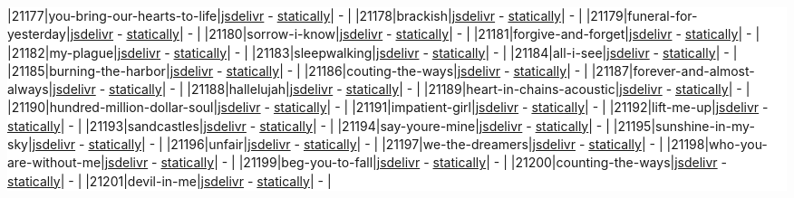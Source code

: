 |21177|you-bring-our-hearts-to-life|[jsdelivr](https://cdn.jsdelivr.net/gh/dbchord/c1-1-3/20001-25000/21001-21500/you-bring-our-hearts-to-life.webp) - [statically](https://cdn.statically.io/gh/dbchord/c1-1-3/i/20001-25000/21001-21500/you-bring-our-hearts-to-life.webp)| - |
|21178|brackish|[jsdelivr](https://cdn.jsdelivr.net/gh/dbchord/c1-1-3/20001-25000/21001-21500/brackish.webp) - [statically](https://cdn.statically.io/gh/dbchord/c1-1-3/i/20001-25000/21001-21500/brackish.webp)| - |
|21179|funeral-for-yesterday|[jsdelivr](https://cdn.jsdelivr.net/gh/dbchord/c1-1-3/20001-25000/21001-21500/funeral-for-yesterday.webp) - [statically](https://cdn.statically.io/gh/dbchord/c1-1-3/i/20001-25000/21001-21500/funeral-for-yesterday.webp)| - |
|21180|sorrow-i-know|[jsdelivr](https://cdn.jsdelivr.net/gh/dbchord/c1-1-3/20001-25000/21001-21500/sorrow-i-know.webp) - [statically](https://cdn.statically.io/gh/dbchord/c1-1-3/i/20001-25000/21001-21500/sorrow-i-know.webp)| - |
|21181|forgive-and-forget|[jsdelivr](https://cdn.jsdelivr.net/gh/dbchord/c1-1-3/20001-25000/21001-21500/forgive-and-forget.webp) - [statically](https://cdn.statically.io/gh/dbchord/c1-1-3/i/20001-25000/21001-21500/forgive-and-forget.webp)| - |
|21182|my-plague|[jsdelivr](https://cdn.jsdelivr.net/gh/dbchord/c1-1-3/20001-25000/21001-21500/my-plague.webp) - [statically](https://cdn.statically.io/gh/dbchord/c1-1-3/i/20001-25000/21001-21500/my-plague.webp)| - |
|21183|sleepwalking|[jsdelivr](https://cdn.jsdelivr.net/gh/dbchord/c1-1-3/20001-25000/21001-21500/sleepwalking.webp) - [statically](https://cdn.statically.io/gh/dbchord/c1-1-3/i/20001-25000/21001-21500/sleepwalking.webp)| - |
|21184|all-i-see|[jsdelivr](https://cdn.jsdelivr.net/gh/dbchord/c1-1-3/20001-25000/21001-21500/all-i-see.webp) - [statically](https://cdn.statically.io/gh/dbchord/c1-1-3/i/20001-25000/21001-21500/all-i-see.webp)| - |
|21185|burning-the-harbor|[jsdelivr](https://cdn.jsdelivr.net/gh/dbchord/c1-1-3/20001-25000/21001-21500/burning-the-harbor.webp) - [statically](https://cdn.statically.io/gh/dbchord/c1-1-3/i/20001-25000/21001-21500/burning-the-harbor.webp)| - |
|21186|couting-the-ways|[jsdelivr](https://cdn.jsdelivr.net/gh/dbchord/c1-1-3/20001-25000/21001-21500/couting-the-ways.webp) - [statically](https://cdn.statically.io/gh/dbchord/c1-1-3/i/20001-25000/21001-21500/couting-the-ways.webp)| - |
|21187|forever-and-almost-always|[jsdelivr](https://cdn.jsdelivr.net/gh/dbchord/c1-1-3/20001-25000/21001-21500/forever-and-almost-always.webp) - [statically](https://cdn.statically.io/gh/dbchord/c1-1-3/i/20001-25000/21001-21500/forever-and-almost-always.webp)| - |
|21188|hallelujah|[jsdelivr](https://cdn.jsdelivr.net/gh/dbchord/c1-1-3/20001-25000/21001-21500/hallelujah.webp) - [statically](https://cdn.statically.io/gh/dbchord/c1-1-3/i/20001-25000/21001-21500/hallelujah.webp)| - |
|21189|heart-in-chains-acoustic|[jsdelivr](https://cdn.jsdelivr.net/gh/dbchord/c1-1-3/20001-25000/21001-21500/heart-in-chains-acoustic.webp) - [statically](https://cdn.statically.io/gh/dbchord/c1-1-3/i/20001-25000/21001-21500/heart-in-chains-acoustic.webp)| - |
|21190|hundred-million-dollar-soul|[jsdelivr](https://cdn.jsdelivr.net/gh/dbchord/c1-1-3/20001-25000/21001-21500/hundred-million-dollar-soul.webp) - [statically](https://cdn.statically.io/gh/dbchord/c1-1-3/i/20001-25000/21001-21500/hundred-million-dollar-soul.webp)| - |
|21191|impatient-girl|[jsdelivr](https://cdn.jsdelivr.net/gh/dbchord/c1-1-3/20001-25000/21001-21500/impatient-girl.webp) - [statically](https://cdn.statically.io/gh/dbchord/c1-1-3/i/20001-25000/21001-21500/impatient-girl.webp)| - |
|21192|lift-me-up|[jsdelivr](https://cdn.jsdelivr.net/gh/dbchord/c1-1-3/20001-25000/21001-21500/lift-me-up.webp) - [statically](https://cdn.statically.io/gh/dbchord/c1-1-3/i/20001-25000/21001-21500/lift-me-up.webp)| - |
|21193|sandcastles|[jsdelivr](https://cdn.jsdelivr.net/gh/dbchord/c1-1-3/20001-25000/21001-21500/sandcastles.webp) - [statically](https://cdn.statically.io/gh/dbchord/c1-1-3/i/20001-25000/21001-21500/sandcastles.webp)| - |
|21194|say-youre-mine|[jsdelivr](https://cdn.jsdelivr.net/gh/dbchord/c1-1-3/20001-25000/21001-21500/say-youre-mine.webp) - [statically](https://cdn.statically.io/gh/dbchord/c1-1-3/i/20001-25000/21001-21500/say-youre-mine.webp)| - |
|21195|sunshine-in-my-sky|[jsdelivr](https://cdn.jsdelivr.net/gh/dbchord/c1-1-3/20001-25000/21001-21500/sunshine-in-my-sky.webp) - [statically](https://cdn.statically.io/gh/dbchord/c1-1-3/i/20001-25000/21001-21500/sunshine-in-my-sky.webp)| - |
|21196|unfair|[jsdelivr](https://cdn.jsdelivr.net/gh/dbchord/c1-1-3/20001-25000/21001-21500/unfair.webp) - [statically](https://cdn.statically.io/gh/dbchord/c1-1-3/i/20001-25000/21001-21500/unfair.webp)| - |
|21197|we-the-dreamers|[jsdelivr](https://cdn.jsdelivr.net/gh/dbchord/c1-1-3/20001-25000/21001-21500/we-the-dreamers.webp) - [statically](https://cdn.statically.io/gh/dbchord/c1-1-3/i/20001-25000/21001-21500/we-the-dreamers.webp)| - |
|21198|who-you-are-without-me|[jsdelivr](https://cdn.jsdelivr.net/gh/dbchord/c1-1-3/20001-25000/21001-21500/who-you-are-without-me.webp) - [statically](https://cdn.statically.io/gh/dbchord/c1-1-3/i/20001-25000/21001-21500/who-you-are-without-me.webp)| - |
|21199|beg-you-to-fall|[jsdelivr](https://cdn.jsdelivr.net/gh/dbchord/c1-1-3/20001-25000/21001-21500/beg-you-to-fall.webp) - [statically](https://cdn.statically.io/gh/dbchord/c1-1-3/i/20001-25000/21001-21500/beg-you-to-fall.webp)| - |
|21200|counting-the-ways|[jsdelivr](https://cdn.jsdelivr.net/gh/dbchord/c1-1-3/20001-25000/21001-21500/counting-the-ways.webp) - [statically](https://cdn.statically.io/gh/dbchord/c1-1-3/i/20001-25000/21001-21500/counting-the-ways.webp)| - |
|21201|devil-in-me|[jsdelivr](https://cdn.jsdelivr.net/gh/dbchord/c1-1-3/20001-25000/21001-21500/devil-in-me.webp) - [statically](https://cdn.statically.io/gh/dbchord/c1-1-3/i/20001-25000/21001-21500/devil-in-me.webp)| - |